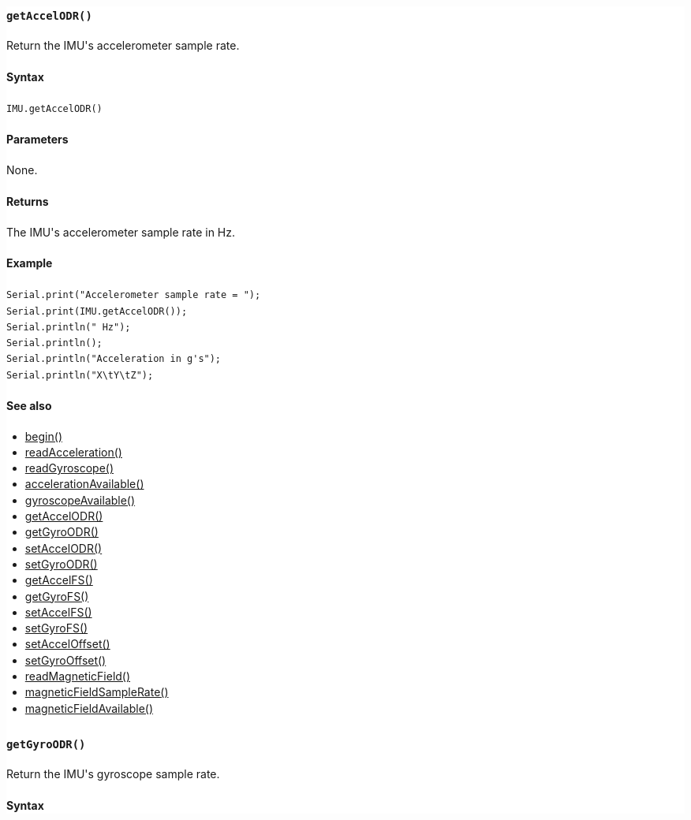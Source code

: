 ### `getAccelODR()`

Return the IMU's accelerometer sample rate.

#### Syntax 

```Arduino
IMU.getAccelODR()
```

#### Parameters

None.

#### Returns

The IMU's accelerometer sample rate in Hz.

#### Example

```Arduino
Serial.print("Accelerometer sample rate = ");
Serial.print(IMU.getAccelODR());
Serial.println(" Hz");
Serial.println();
Serial.println("Acceleration in g's");
Serial.println("X\tY\tZ");
```

#### See also
* [begin()](#begin)
* [readAcceleration()](#readacceleration)
* [readGyroscope()](#readgyroscope)
* [accelerationAvailable()](#accelerationavailable)
* [gyroscopeAvailable()](#gyroscopeavailable)
* [getAccelODR()](#getAccelODR)
* [getGyroODR()](#getGyroODR)
* [setAccelODR()](#setAccelODR)
* [setGyroODR()](#setGyroODR)
* [getAccelFS()](#getAccelFS)
* [getGyroFS()](#getGyroFS)
* [setAccelFS()](#setAccelFS)
* [setGyroFS()](#setGyroFS)
* [setAccelOffset()](#setAccelOffset)
* [setGyroOffset()](#setGyroOffset)
* [readMagneticField()](#readmagneticfield)
* [magneticFieldSampleRate()](#magneticfieldsamplerate)
* [magneticFieldAvailable()](#magneticfieldavailable)

### `getGyroODR()`

Return the IMU's gyroscope sample rate.

#### Syntax 
